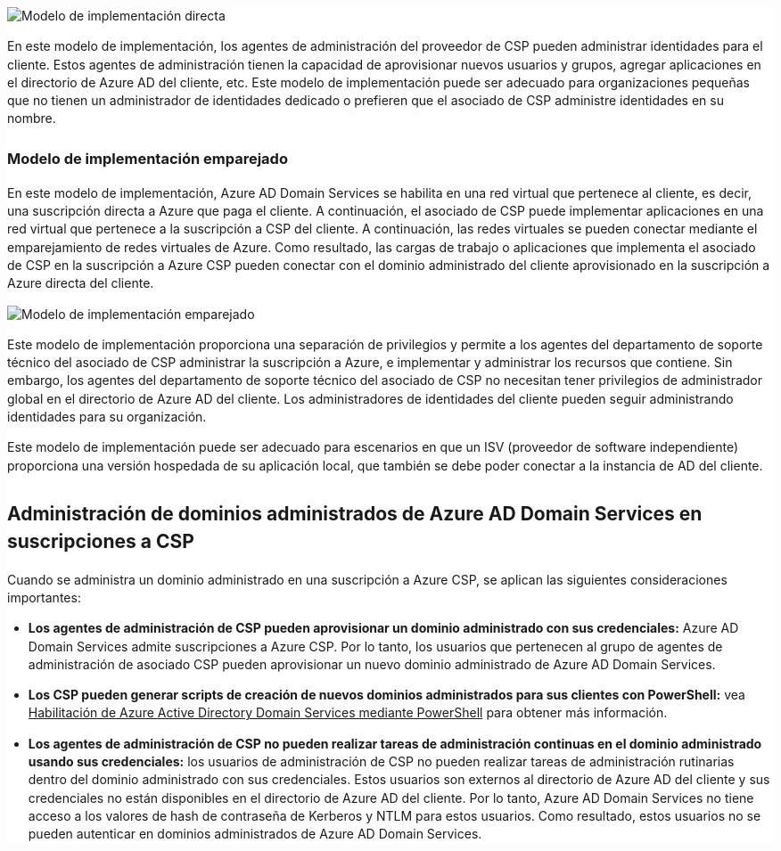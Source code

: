 ![Modelo de implementación directa](./media/csp/csp_direct_deployment_model.png)

En este modelo de implementación, los agentes de administración del proveedor de CSP pueden administrar identidades para el cliente. Estos agentes de administración tienen la capacidad de aprovisionar nuevos usuarios y grupos, agregar aplicaciones en el directorio de Azure AD del cliente, etc. Este modelo de implementación puede ser adecuado para organizaciones pequeñas que no tienen un administrador de identidades dedicado o prefieren que el asociado de CSP administre identidades en su nombre.


### <a name="peered-deployment-model"></a>Modelo de implementación emparejado
En este modelo de implementación, Azure AD Domain Services se habilita en una red virtual que pertenece al cliente, es decir, una suscripción directa a Azure que paga el cliente. A continuación, el asociado de CSP puede implementar aplicaciones en una red virtual que pertenece a la suscripción a CSP del cliente. A continuación, las redes virtuales se pueden conectar mediante el emparejamiento de redes virtuales de Azure. Como resultado, las cargas de trabajo o aplicaciones que implementa el asociado de CSP en la suscripción a Azure CSP pueden conectar con el dominio administrado del cliente aprovisionado en la suscripción a Azure directa del cliente.

![Modelo de implementación emparejado](./media/csp/csp_peered_deployment_model.png)

Este modelo de implementación proporciona una separación de privilegios y permite a los agentes del departamento de soporte técnico del asociado de CSP administrar la suscripción a Azure, e implementar y administrar los recursos que contiene. Sin embargo, los agentes del departamento de soporte técnico del asociado de CSP no necesitan tener privilegios de administrador global en el directorio de Azure AD del cliente. Los administradores de identidades del cliente pueden seguir administrando identidades para su organización.

Este modelo de implementación puede ser adecuado para escenarios en que un ISV (proveedor de software independiente) proporciona una versión hospedada de su aplicación local, que también se debe poder conectar a la instancia de AD del cliente.


## <a name="administering-azure-ad-domain-services-managed-domains-in-csp-subscriptions"></a>Administración de dominios administrados de Azure AD Domain Services en suscripciones a CSP
Cuando se administra un dominio administrado en una suscripción a Azure CSP, se aplican las siguientes consideraciones importantes:

* **Los agentes de administración de CSP pueden aprovisionar un dominio administrado con sus credenciales:** Azure AD Domain Services admite suscripciones a Azure CSP. Por lo tanto, los usuarios que pertenecen al grupo de agentes de administración de asociado CSP pueden aprovisionar un nuevo dominio administrado de Azure AD Domain Services.

* **Los CSP pueden generar scripts de creación de nuevos dominios administrados para sus clientes con PowerShell:** vea [Habilitación de Azure Active Directory Domain Services mediante PowerShell](active-directory-ds-enable-using-powershell.md) para obtener más información.

* **Los agentes de administración de CSP no pueden realizar tareas de administración continuas en el dominio administrado usando sus credenciales:** los usuarios de administración de CSP no pueden realizar tareas de administración rutinarias dentro del dominio administrado con sus credenciales. Estos usuarios son externos al directorio de Azure AD del cliente y sus credenciales no están disponibles en el directorio de Azure AD del cliente. Por lo tanto, Azure AD Domain Services no tiene acceso a los valores de hash de contraseña de Kerberos y NTLM para estos usuarios. Como resultado, estos usuarios no se pueden autenticar en dominios administrados de Azure AD Domain Services.

